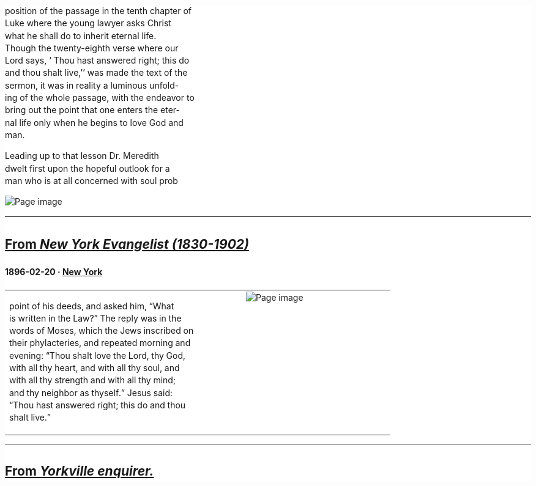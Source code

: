   
position of the passage in the tenth chapter of  
Luke where the young lawyer asks Christ  
what he shall do to inherit eternal life.  
Though the twenty-eighth verse where our  
Lord says, ‘ Thou hast answered right; this do  
and thou shalt live,’’ was made the text of the  
sermon, it was in reality a luminous unfold-  
ing of the whole passage, with the endeavor to  
bring out the point that one enters the eter-  
nal life only when he begins to love God and  
man.  
  
Leading up to that lesson Dr. Meredith  
dwelt first upon the hopeful outlook for a  
man who is at all concerned with soul prob
</td><td style="width: 50%; max-height: 75%; margin: auto; display: block;">
<img alt="Page image" src="https://iiif.archive.org/image/iiif/2/sim_congregationalist-and-herald-of-gospel-liberty_1895-09-12_80_37%2Fsim_congregationalist-and-herald-of-gospel-liberty_1895-09-12_80_37_jp2.zip%2Fsim_congregationalist-and-herald-of-gospel-liberty_1895-09-12_80_37_jp2%2Fsim_congregationalist-and-herald-of-gospel-liberty_1895-09-12_80_37_0030.jp2/pct:35.810810810810814,73.69619205298014,25.57915057915058,12.313741721854305/600,/0/default.jpg"/>
</td>
</tr></table>

---

## [From _New York Evangelist (1830-1902)_](https://archive.org/details/sim_evangelist-and-religious-review_1896-02-20_67_8/page/n17/mode/1up?view=theater)

#### 1896-02-20 &middot; [New York](http://dbpedia.org/resource/New_York_City)

<table style="width: 100%;"><tr><td style="width: 50%">

  
point of his deeds, and asked him, “What  
is written in the Law?” The reply was in the  
words of Moses, which the Jews inscribed on  
their phylacteries, and repeated morning and  
evening: “Thou shalt love the Lord, thy God,  
with all thy heart, and with all thy soul, and  
with all thy strength and with all thy mind;  
and thy neighbor as thyself.” Jesus said:  
“Thou hast answered right; this do and thou  
shalt live.”
</td><td style="width: 50%; max-height: 75%; margin: auto; display: block;">
<img alt="Page image" src="https://iiif.archive.org/image/iiif/2/sim_evangelist-and-religious-review_1896-02-20_67_8%2Fsim_evangelist-and-religious-review_1896-02-20_67_8_jp2.zip%2Fsim_evangelist-and-religious-review_1896-02-20_67_8_jp2%2Fsim_evangelist-and-religious-review_1896-02-20_67_8_0017.jp2/pct:65.55201698513801,14.443198804185352,24.601910828025478,8.949925261584454/600,/0/default.jpg"/>
</td>
</tr></table>

---

## [From _Yorkville enquirer._](https://www.loc.gov/resource/sn84026925/1896-02-26/ed-1/?sp=4)

